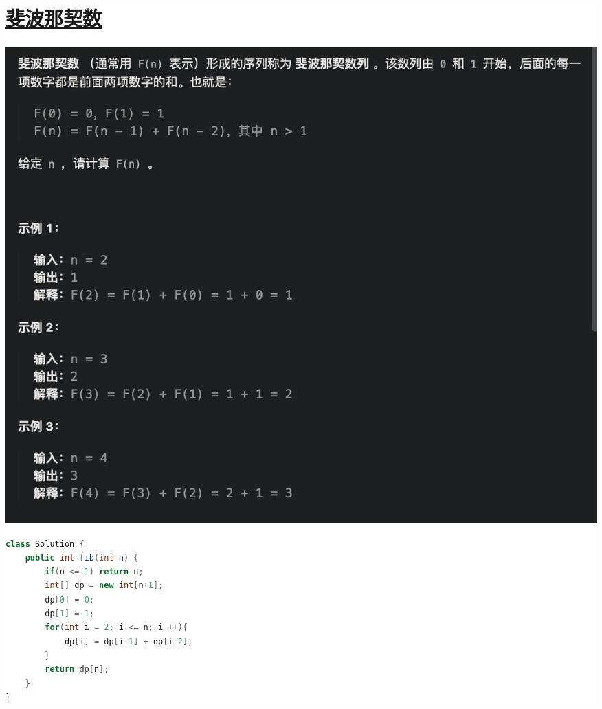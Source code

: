 # [斐波那契数](https://leetcode.cn/problems/fibonacci-number/)

![image-20241003173157487](./动态规划.assets/image-20241003173157487.png)

```java
class Solution {
    public int fib(int n) {
        if(n <= 1) return n; 
        int[] dp = new int[n+1];
        dp[0] = 0;
        dp[1] = 1;        
        for(int i = 2; i <= n; i ++){
            dp[i] = dp[i-1] + dp[i-2];
        }
        return dp[n];
    }
}
```
